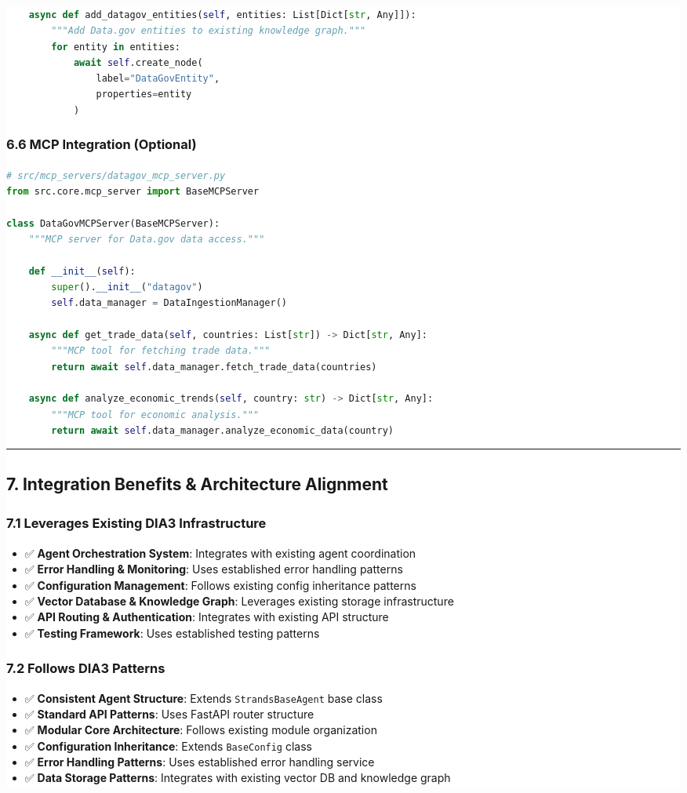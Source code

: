 ```python
    async def add_datagov_entities(self, entities: List[Dict[str, Any]]):
        """Add Data.gov entities to existing knowledge graph."""
        for entity in entities:
            await self.create_node(
                label="DataGovEntity",
                properties=entity
            )
```

### **6.6 MCP Integration (Optional)**
```python
# src/mcp_servers/datagov_mcp_server.py
from src.core.mcp_server import BaseMCPServer

class DataGovMCPServer(BaseMCPServer):
    """MCP server for Data.gov data access."""
    
    def __init__(self):
        super().__init__("datagov")
        self.data_manager = DataIngestionManager()
    
    async def get_trade_data(self, countries: List[str]) -> Dict[str, Any]:
        """MCP tool for fetching trade data."""
        return await self.data_manager.fetch_trade_data(countries)
    
    async def analyze_economic_trends(self, country: str) -> Dict[str, Any]:
        """MCP tool for economic analysis."""
        return await self.data_manager.analyze_economic_data(country)
```

---

## **7. Integration Benefits & Architecture Alignment**

### **7.1 Leverages Existing DIA3 Infrastructure**
- ✅ **Agent Orchestration System**: Integrates with existing agent coordination
- ✅ **Error Handling & Monitoring**: Uses established error handling patterns
- ✅ **Configuration Management**: Follows existing config inheritance patterns
- ✅ **Vector Database & Knowledge Graph**: Leverages existing storage infrastructure
- ✅ **API Routing & Authentication**: Integrates with existing API structure
- ✅ **Testing Framework**: Uses established testing patterns

### **7.2 Follows DIA3 Patterns**
- ✅ **Consistent Agent Structure**: Extends `StrandsBaseAgent` base class
- ✅ **Standard API Patterns**: Uses FastAPI router structure
- ✅ **Modular Core Architecture**: Follows existing module organization
- ✅ **Configuration Inheritance**: Extends `BaseConfig` class
- ✅ **Error Handling Patterns**: Uses established error handling service
- ✅ **Data Storage Patterns**: Integrates with existing vector DB and knowledge graph
